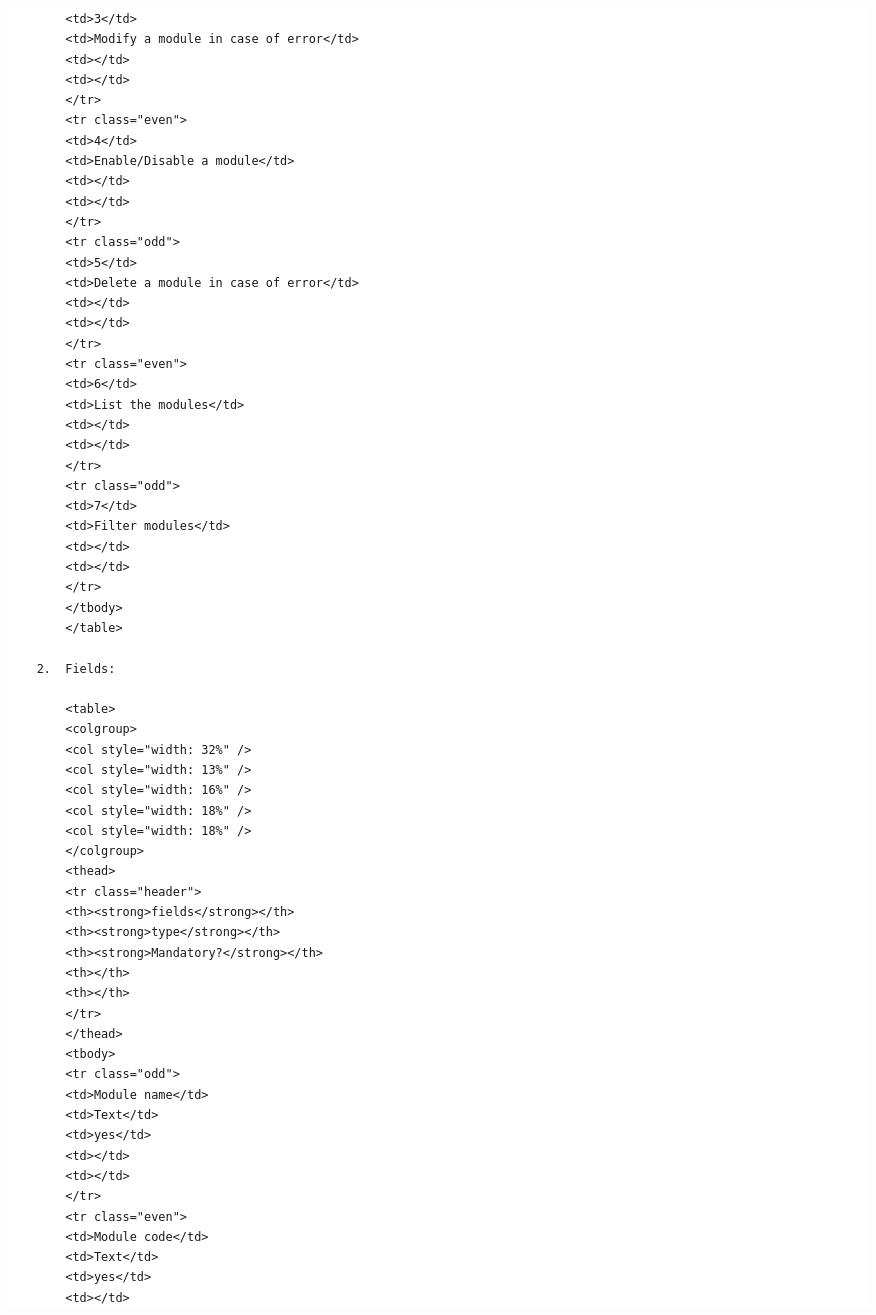             <td>3</td>
            <td>Modify a module in case of error</td>
            <td></td>
            <td></td>
            </tr>
            <tr class="even">
            <td>4</td>
            <td>Enable/Disable a module</td>
            <td></td>
            <td></td>
            </tr>
            <tr class="odd">
            <td>5</td>
            <td>Delete a module in case of error</td>
            <td></td>
            <td></td>
            </tr>
            <tr class="even">
            <td>6</td>
            <td>List the modules</td>
            <td></td>
            <td></td>
            </tr>
            <tr class="odd">
            <td>7</td>
            <td>Filter modules</td>
            <td></td>
            <td></td>
            </tr>
            </tbody>
            </table>

        2.  Fields:

            <table>
            <colgroup>
            <col style="width: 32%" />
            <col style="width: 13%" />
            <col style="width: 16%" />
            <col style="width: 18%" />
            <col style="width: 18%" />
            </colgroup>
            <thead>
            <tr class="header">
            <th><strong>fields</strong></th>
            <th><strong>type</strong></th>
            <th><strong>Mandatory?</strong></th>
            <th></th>
            <th></th>
            </tr>
            </thead>
            <tbody>
            <tr class="odd">
            <td>Module name</td>
            <td>Text</td>
            <td>yes</td>
            <td></td>
            <td></td>
            </tr>
            <tr class="even">
            <td>Module code</td>
            <td>Text</td>
            <td>yes</td>
            <td></td>